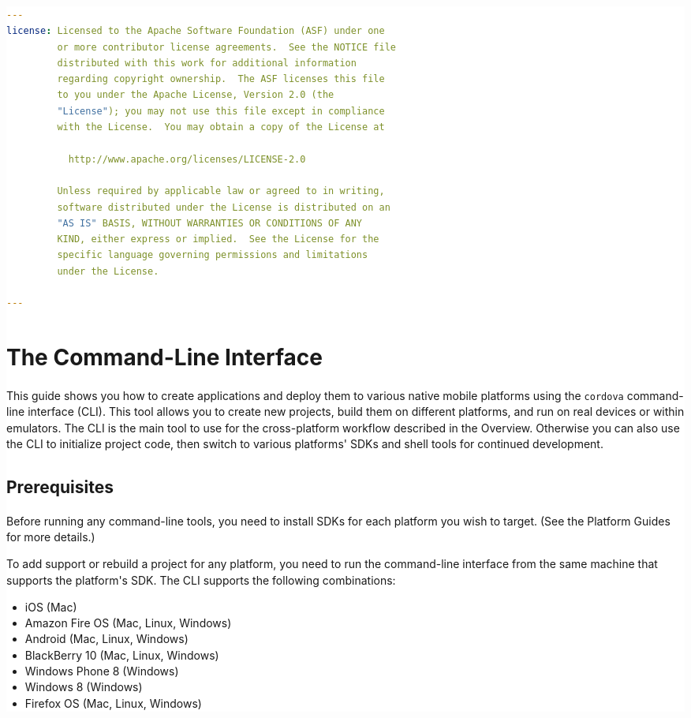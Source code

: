 ```yaml
---
license: Licensed to the Apache Software Foundation (ASF) under one
         or more contributor license agreements.  See the NOTICE file
         distributed with this work for additional information
         regarding copyright ownership.  The ASF licenses this file
         to you under the Apache License, Version 2.0 (the
         "License"); you may not use this file except in compliance
         with the License.  You may obtain a copy of the License at

           http://www.apache.org/licenses/LICENSE-2.0

         Unless required by applicable law or agreed to in writing,
         software distributed under the License is distributed on an
         "AS IS" BASIS, WITHOUT WARRANTIES OR CONDITIONS OF ANY
         KIND, either express or implied.  See the License for the
         specific language governing permissions and limitations
         under the License.

---
```


# The Command-Line Interface

This guide shows you how to create applications and deploy them to
various native mobile platforms using the `cordova` command-line
interface (CLI). This tool allows you to create new projects, build
them on different platforms, and run on real devices or within
emulators. The CLI is the main tool to use for the cross-platform
workflow described in the Overview.  Otherwise you can also use the
CLI to initialize project code, then switch to various platforms' SDKs
and shell tools for continued development.

## Prerequisites

Before running any command-line tools, you need to install SDKs for
each platform you wish to target.
(See the Platform Guides for more details.)

To add support or rebuild a project for any platform, you need to run
the command-line interface from the same machine that supports the
platform's SDK. The CLI supports the following combinations:

* iOS             (Mac)
* Amazon Fire OS  (Mac, Linux, Windows)
* Android         (Mac, Linux, Windows)
* BlackBerry 10   (Mac, Linux, Windows)
* Windows Phone 8 (Windows)
* Windows 8       (Windows)
* Firefox OS      (Mac, Linux, Windows)
